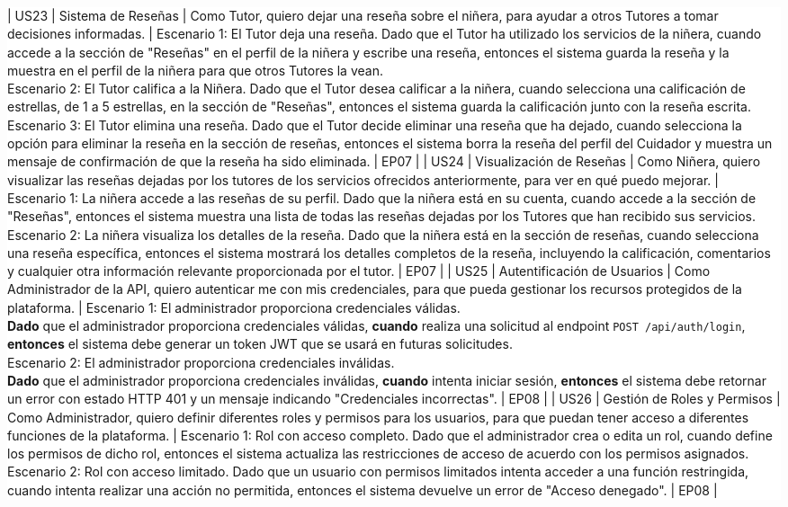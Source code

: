 | US23           | Sistema de Reseñas                           | Como Tutor, quiero dejar una reseña sobre el niñera, para ayudar a otros Tutores a tomar decisiones informadas.                                                                           | Escenario 1: El Tutor deja una reseña. Dado que el Tutor ha utilizado los servicios de la niñera, cuando accede a la sección de "Reseñas" en el perfil de la niñera y escribe una reseña, entonces el sistema guarda la reseña y la muestra en el perfil de la niñera para que otros Tutores la vean.<br> Escenario 2: El Tutor califica a la Niñera. Dado que el Tutor desea calificar a la niñera, cuando selecciona una calificación de estrellas, de 1 a 5 estrellas, en la sección de "Reseñas", entonces el sistema guarda la calificación junto con la reseña escrita.<br> Escenario 3: El Tutor elimina una reseña. Dado que el Tutor decide eliminar una reseña que ha dejado, cuando selecciona la opción para eliminar la reseña en la sección de reseñas, entonces el sistema borra la reseña del perfil del Cuidador y muestra un mensaje de confirmación de que la reseña ha sido eliminada.                                                                                                                                                                                                 | EP07                   |
| US24           | Visualización de Reseñas                     | Como Niñera, quiero visualizar las reseñas dejadas por los tutores de los servicios ofrecidos anteriormente, para ver en qué puedo mejorar.                                               | Escenario 1: La niñera accede a las reseñas de su perfil. Dado que la niñera está en su cuenta, cuando accede a la sección de "Reseñas", entonces el sistema muestra una lista de todas las reseñas dejadas por los Tutores que han recibido sus servicios.<br> Escenario 2: La niñera visualiza los detalles de la reseña. Dado que la niñera está en la sección de reseñas, cuando selecciona una reseña específica, entonces el sistema mostrará los detalles completos de la reseña, incluyendo la calificación, comentarios y cualquier otra información relevante proporcionada por el tutor.                                                                                                                                                                                                                                                                                                                                                                                                                                                                                                        | EP07                   |
| US25           | Autentificación de Usuarios                  | Como Administrador de la API, quiero autenticar me con mis credenciales, para que pueda gestionar los recursos protegidos de la plataforma.                                               | Escenario 1: El administrador proporciona credenciales válidas.<br> **Dado** que el administrador proporciona credenciales válidas, **cuando** realiza una solicitud al endpoint `POST /api/auth/login`, **entonces** el sistema debe generar un token JWT que se usará en futuras solicitudes.<br> Escenario 2: El administrador proporciona credenciales inválidas.<br> **Dado** que el administrador proporciona credenciales inválidas, **cuando** intenta iniciar sesión, **entonces** el sistema debe retornar un error con estado HTTP 401 y un mensaje indicando "Credenciales incorrectas".                                                                                                                                                                                                                                                                                                                                                                                                                                                                                                       | EP08                   |
| US26           | Gestión de Roles y Permisos                  | Como Administrador, quiero definir diferentes roles y permisos para los usuarios, para que puedan tener acceso a diferentes funciones de la plataforma.                                   | Escenario 1: Rol con acceso completo. Dado que el administrador crea o edita un rol, cuando define los permisos de dicho rol, entonces el sistema actualiza las restricciones de acceso de acuerdo con los permisos asignados.<br> Escenario 2: Rol con acceso limitado. Dado que un usuario con permisos limitados intenta acceder a una función restringida, cuando intenta realizar una acción no permitida, entonces el sistema devuelve un error de "Acceso denegado".                                                                                                                                                                                                                                                                                                                                                                                                                                                                                                                                                                                                                                | EP08                   |